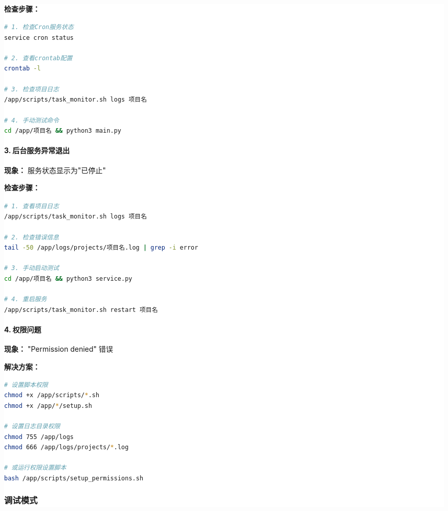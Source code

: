 **检查步骤：**
```bash
# 1. 检查Cron服务状态
service cron status

# 2. 查看crontab配置
crontab -l

# 3. 检查项目日志
/app/scripts/task_monitor.sh logs 项目名

# 4. 手动测试命令
cd /app/项目名 && python3 main.py
```

#### 3. 后台服务异常退出

**现象：** 服务状态显示为"已停止"

**检查步骤：**
```bash
# 1. 查看项目日志
/app/scripts/task_monitor.sh logs 项目名

# 2. 检查错误信息
tail -50 /app/logs/projects/项目名.log | grep -i error

# 3. 手动启动测试
cd /app/项目名 && python3 service.py

# 4. 重启服务
/app/scripts/task_monitor.sh restart 项目名
```

#### 4. 权限问题

**现象：** "Permission denied" 错误

**解决方案：**
```bash
# 设置脚本权限
chmod +x /app/scripts/*.sh
chmod +x /app/*/setup.sh

# 设置日志目录权限
chmod 755 /app/logs
chmod 666 /app/logs/projects/*.log

# 或运行权限设置脚本
bash /app/scripts/setup_permissions.sh
```

### 调试模式
